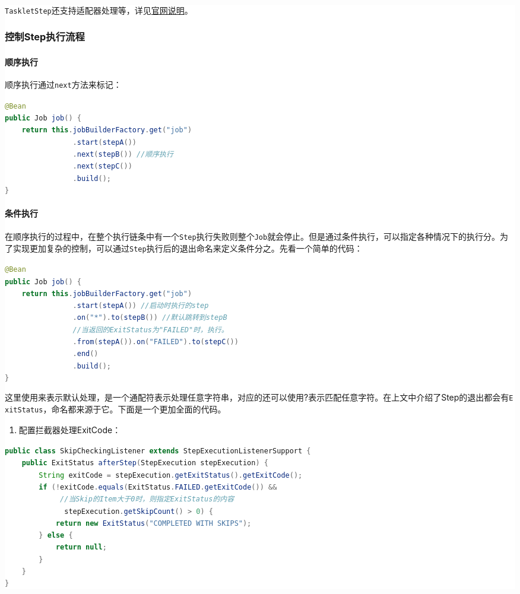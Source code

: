 `TaskletStep`还支持适配器处理等，详见[官网说明](https://docs.spring.io/spring-batch/4.2.x/reference/html/step.html#taskletStep)。



### 控制Step执行流程

#### 顺序执行

顺序执行通过`next`方法来标记：

```java
@Bean
public Job job() {
	return this.jobBuilderFactory.get("job")
				.start(stepA())
				.next(stepB()) //顺序执行
				.next(stepC())
				.build();
}
```

#### 条件执行

在顺序执行的过程中，在整个执行链条中有一个`Step`执行失败则整个`Job`就会停止。但是通过条件执行，可以指定各种情况下的执行分。为了实现更加复杂的控制，可以通过`Step`执行后的退出命名来定义条件分之。先看一个简单的代码：

```java
@Bean
public Job job() {
	return this.jobBuilderFactory.get("job")
				.start(stepA()) //启动时执行的step
				.on("*").to(stepB()) //默认跳转到stepB
        		//当返回的ExitStatus为"FAILED"时，执行。
				.from(stepA()).on("FAILED").to(stepC()) 
				.end()
				.build();
}
```

这里使用来表示默认处理，是一个通配符表示处理任意字符串，对应的还可以使用?表示匹配任意字符。在上文中介绍了Step的退出都会有`ExitStatus`，命名都来源于它。下面是一个更加全面的代码。

1. 配置拦截器处理ExitCode：

```java
public class SkipCheckingListener extends StepExecutionListenerSupport {
    public ExitStatus afterStep(StepExecution stepExecution) {
        String exitCode = stepExecution.getExitStatus().getExitCode();
        if (!exitCode.equals(ExitStatus.FAILED.getExitCode()) &&
             //当Skip的Item大于0时，则指定ExitStatus的内容
              stepExecution.getSkipCount() > 0) {
            return new ExitStatus("COMPLETED WITH SKIPS");
        } else {
            return null;
        }
    }
}
```

